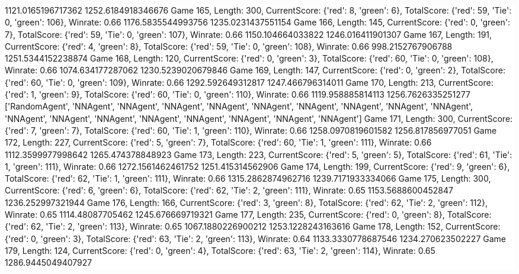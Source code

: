 1121.0165196717362
1252.6184918346676
Game 165, Length: 300,      CurrentScore: {'red': 8, 'green': 6},      TotalScore: {'red': 59, 'Tie': 0, 'green': 106},  Winrate: 0.66
1176.5835544993756
1235.0231437551154
Game 166, Length: 145,      CurrentScore: {'red': 0, 'green': 7},      TotalScore: {'red': 59, 'Tie': 0, 'green': 107},  Winrate: 0.66
1150.104664033822
1246.016411901307
Game 167, Length: 191,      CurrentScore: {'red': 4, 'green': 8},      TotalScore: {'red': 59, 'Tie': 0, 'green': 108},  Winrate: 0.66
998.2152767906788
1251.5344152238874
Game 168, Length: 120,      CurrentScore: {'red': 0, 'green': 3},      TotalScore: {'red': 60, 'Tie': 0, 'green': 108},  Winrate: 0.66
1074.634177287062
1230.5239020679846
Game 169, Length: 147,      CurrentScore: {'red': 0, 'green': 2},      TotalScore: {'red': 60, 'Tie': 0, 'green': 109},  Winrate: 0.66
1292.592649312817
1247.466796314011
Game 170, Length: 213,      CurrentScore: {'red': 1, 'green': 9},      TotalScore: {'red': 60, 'Tie': 0, 'green': 110},  Winrate: 0.66
1119.958885814113
1256.7626335251277
['RandomAgent', 'NNAgent', 'NNAgent', 'NNAgent', 'NNAgent', 'NNAgent', 'NNAgent', 'NNAgent', 'NNAgent', 'NNAgent', 'NNAgent', 'NNAgent', 'NNAgent', 'NNAgent', 'NNAgent', 'NNAgent', 'NNAgent', 'NNAgent']
Game 171, Length: 300,      CurrentScore: {'red': 7, 'green': 7},      TotalScore: {'red': 60, 'Tie': 1, 'green': 110},  Winrate: 0.66
1258.0970819601582
1256.817856977051
Game 172, Length: 227,      CurrentScore: {'red': 5, 'green': 7},      TotalScore: {'red': 60, 'Tie': 1, 'green': 111},  Winrate: 0.66
1112.3599977998642
1265.474378848923
Game 173, Length: 223,      CurrentScore: {'red': 5, 'green': 5},      TotalScore: {'red': 61, 'Tie': 1, 'green': 111},  Winrate: 0.66
1272.1561462461752
1251.415314562906
Game 174, Length: 199,      CurrentScore: {'red': 9, 'green': 6},      TotalScore: {'red': 62, 'Tie': 1, 'green': 111},  Winrate: 0.66
1315.2862874962716
1239.7171933334066
Game 175, Length: 300,      CurrentScore: {'red': 6, 'green': 6},      TotalScore: {'red': 62, 'Tie': 2, 'green': 111},  Winrate: 0.65
1153.5688600452847
1236.252997321944
Game 176, Length: 166,      CurrentScore: {'red': 3, 'green': 8},      TotalScore: {'red': 62, 'Tie': 2, 'green': 112},  Winrate: 0.65
1114.48087705462
1245.676669719321
Game 177, Length: 235,      CurrentScore: {'red': 0, 'green': 8},      TotalScore: {'red': 62, 'Tie': 2, 'green': 113},  Winrate: 0.65
1067.1880226900212
1253.1228243163616
Game 178, Length: 152,      CurrentScore: {'red': 0, 'green': 3},      TotalScore: {'red': 63, 'Tie': 2, 'green': 113},  Winrate: 0.64
1133.3330778687546
1234.270623502227
Game 179, Length: 124,      CurrentScore: {'red': 0, 'green': 4},      TotalScore: {'red': 63, 'Tie': 2, 'green': 114},  Winrate: 0.65
1286.9445049407927